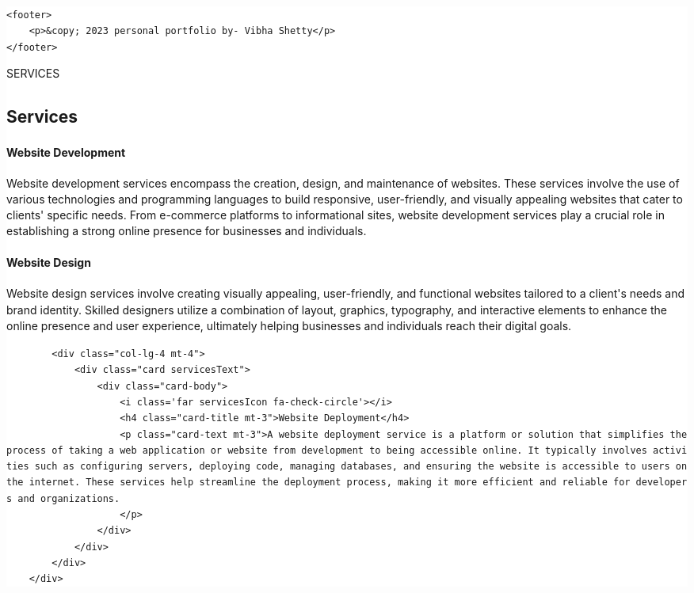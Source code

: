     <footer>
        <p>&copy; 2023 personal portfolio by- Vibha Shetty</p>
    </footer>
</body>
</html>

SERVICES

<section id="services">
    <div class="container">
        <h1 class="text-center">Services</h1>
        <div class="row">
            <div class="col-lg-4 mt-4">
                <div class="card servicesText">
                    <div class="card-body">
                        <i class="fas servicesIcon fa-clock"></i>
                        <h4 class="card-title mt-3">Website Development</h4>
                        <p class="card-text mt-3">Website development services encompass the creation, design, and maintenance of websites. These services involve the use of various technologies and programming languages to build responsive, user-friendly, and visually appealing websites that cater to clients' specific needs. From e-commerce platforms to informational sites, website development services play a crucial role in establishing a strong online presence for businesses and individuals.
                        </p>
                    </div>
                </div>  
            </div>
            <div class="col-lg-4 mt-4">
                <div class="card servicesText">
                    <div class="card-body">
                        <i class='fas servicesIcon fa-layer-group'></i>
                        <h4 class="card-title mt-3">Website Design</h4>
                        <p class="card-text mt-3">
                <P>Website design services involve creating visually appealing, user-friendly, and functional websites tailored to a client's needs and brand identity. Skilled designers utilize a combination of layout, graphics, typography, and interactive elements to enhance the online presence and user experience, ultimately helping businesses and individuals reach their digital goals.</P>
                    </div>
                </div>  
            </div>

            <div class="col-lg-4 mt-4">
                <div class="card servicesText">
                    <div class="card-body">
                        <i class='far servicesIcon fa-check-circle'></i>
                        <h4 class="card-title mt-3">Website Deployment</h4>
                        <p class="card-text mt-3">A website deployment service is a platform or solution that simplifies the process of taking a web application or website from development to being accessible online. It typically involves activities such as configuring servers, deploying code, managing databases, and ensuring the website is accessible to users on the internet. These services help streamline the deployment process, making it more efficient and reliable for developers and organizations.
                        </p>
                    </div>
                </div>  
            </div>
        </div>
